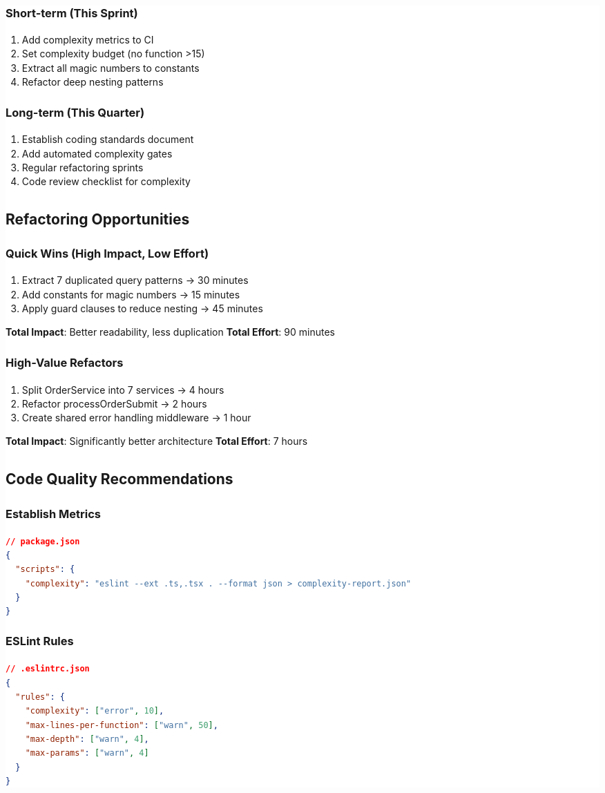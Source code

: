 ### Short-term (This Sprint)
1. Add complexity metrics to CI
2. Set complexity budget (no function >15)
3. Extract all magic numbers to constants
4. Refactor deep nesting patterns

### Long-term (This Quarter)
1. Establish coding standards document
2. Add automated complexity gates
3. Regular refactoring sprints
4. Code review checklist for complexity

## Refactoring Opportunities

### Quick Wins (High Impact, Low Effort)
1. Extract 7 duplicated query patterns → 30 minutes
2. Add constants for magic numbers → 15 minutes
3. Apply guard clauses to reduce nesting → 45 minutes

**Total Impact**: Better readability, less duplication
**Total Effort**: 90 minutes

### High-Value Refactors
1. Split OrderService into 7 services → 4 hours
2. Refactor processOrderSubmit → 2 hours
3. Create shared error handling middleware → 1 hour

**Total Impact**: Significantly better architecture
**Total Effort**: 7 hours

## Code Quality Recommendations

### Establish Metrics
```json
// package.json
{
  "scripts": {
    "complexity": "eslint --ext .ts,.tsx . --format json > complexity-report.json"
  }
}
```

### ESLint Rules
```json
// .eslintrc.json
{
  "rules": {
    "complexity": ["error", 10],
    "max-lines-per-function": ["warn", 50],
    "max-depth": ["warn", 4],
    "max-params": ["warn", 4]
  }
}
```
